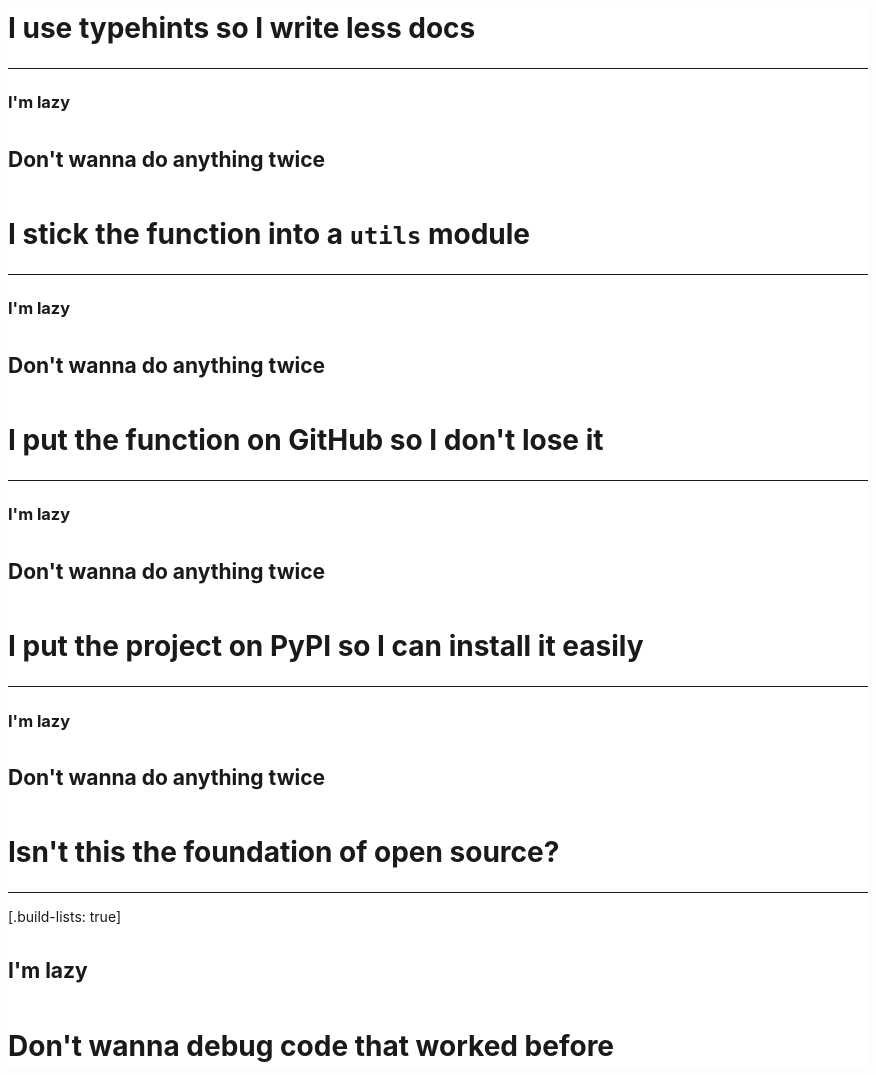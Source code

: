 # I use typehints so I write less docs

---

### I'm lazy

## Don't wanna do anything twice

# I stick the function into a `utils` module

---

### I'm lazy

## Don't wanna do anything twice

# I put the function on GitHub so I don't lose it

---

### I'm lazy

## Don't wanna do anything twice

# I put the project on PyPI so I can install it easily

---

### I'm lazy

## Don't wanna do anything twice

# Isn't this the foundation of open source?

---

[.build-lists: true]

## I'm lazy

# Don't wanna debug code that worked before
